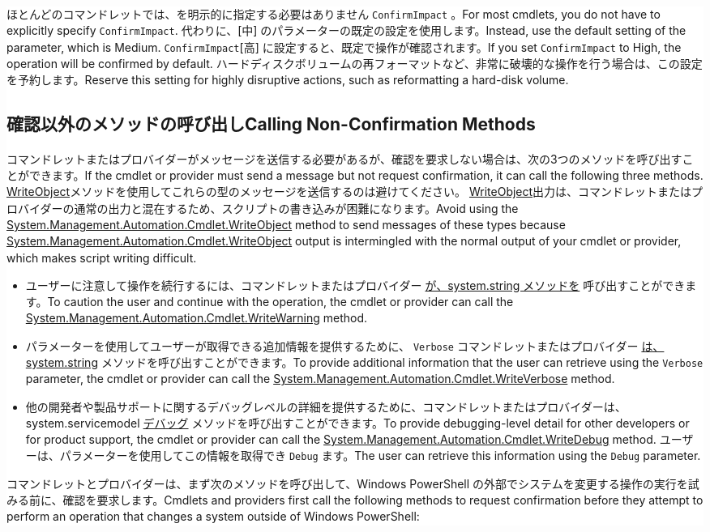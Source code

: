 <span data-ttu-id="34a89-135">ほとんどのコマンドレットでは、を明示的に指定する必要はありません `ConfirmImpact` 。</span><span class="sxs-lookup"><span data-stu-id="34a89-135">For most cmdlets, you do not have to explicitly specify `ConfirmImpact`.</span></span>  <span data-ttu-id="34a89-136">代わりに、[中] のパラメーターの既定の設定を使用します。</span><span class="sxs-lookup"><span data-stu-id="34a89-136">Instead, use the default setting of the parameter, which is Medium.</span></span> <span data-ttu-id="34a89-137">`ConfirmImpact`[高] に設定すると、既定で操作が確認されます。</span><span class="sxs-lookup"><span data-stu-id="34a89-137">If you set `ConfirmImpact` to High, the operation will be confirmed by default.</span></span> <span data-ttu-id="34a89-138">ハードディスクボリュームの再フォーマットなど、非常に破壊的な操作を行う場合は、この設定を予約します。</span><span class="sxs-lookup"><span data-stu-id="34a89-138">Reserve this setting for highly disruptive actions, such as reformatting a hard-disk volume.</span></span>

## <a name="calling-non-confirmation-methods"></a><span data-ttu-id="34a89-139">確認以外のメソッドの呼び出し</span><span class="sxs-lookup"><span data-stu-id="34a89-139">Calling Non-Confirmation Methods</span></span>

<span data-ttu-id="34a89-140">コマンドレットまたはプロバイダーがメッセージを送信する必要があるが、確認を要求しない場合は、次の3つのメソッドを呼び出すことができます。</span><span class="sxs-lookup"><span data-stu-id="34a89-140">If the cmdlet or provider must send a message but not request confirmation, it can call the following three methods.</span></span> <span data-ttu-id="34a89-141">[WriteObject](/dotnet/api/System.Management.Automation.Cmdlet.WriteObject)メソッドを使用してこれらの型のメッセージを送信するのは避けてください。 [WriteObject](/dotnet/api/System.Management.Automation.Cmdlet.WriteObject)出力は、コマンドレットまたはプロバイダーの通常の出力と混在するため、スクリプトの書き込みが困難になります。</span><span class="sxs-lookup"><span data-stu-id="34a89-141">Avoid using the [System.Management.Automation.Cmdlet.WriteObject](/dotnet/api/System.Management.Automation.Cmdlet.WriteObject) method to send messages of these types because [System.Management.Automation.Cmdlet.WriteObject](/dotnet/api/System.Management.Automation.Cmdlet.WriteObject) output is intermingled with the normal output of your cmdlet or provider, which makes script writing difficult.</span></span>

- <span data-ttu-id="34a89-142">ユーザーに注意して操作を続行するには、コマンドレットまたはプロバイダー [が、system.string メソッドを](/dotnet/api/System.Management.Automation.Cmdlet.WriteWarning) 呼び出すことができます。</span><span class="sxs-lookup"><span data-stu-id="34a89-142">To caution the user and continue with the operation, the cmdlet or provider can call the [System.Management.Automation.Cmdlet.WriteWarning](/dotnet/api/System.Management.Automation.Cmdlet.WriteWarning) method.</span></span>

- <span data-ttu-id="34a89-143">パラメーターを使用してユーザーが取得できる追加情報を提供するために、 `Verbose` コマンドレットまたはプロバイダー [は、system.string](/dotnet/api/System.Management.Automation.Cmdlet.WriteVerbose) メソッドを呼び出すことができます。</span><span class="sxs-lookup"><span data-stu-id="34a89-143">To provide additional information that the user can retrieve using the `Verbose` parameter, the cmdlet or provider can call the [System.Management.Automation.Cmdlet.WriteVerbose](/dotnet/api/System.Management.Automation.Cmdlet.WriteVerbose) method.</span></span>

- <span data-ttu-id="34a89-144">他の開発者や製品サポートに関するデバッグレベルの詳細を提供するために、コマンドレットまたはプロバイダーは、system.servicemodel [デバッグ](/dotnet/api/System.Management.Automation.Cmdlet.WriteDebug) メソッドを呼び出すことができます。</span><span class="sxs-lookup"><span data-stu-id="34a89-144">To provide debugging-level detail for other developers or for product support, the cmdlet or provider can call the [System.Management.Automation.Cmdlet.WriteDebug](/dotnet/api/System.Management.Automation.Cmdlet.WriteDebug) method.</span></span> <span data-ttu-id="34a89-145">ユーザーは、パラメーターを使用してこの情報を取得でき `Debug` ます。</span><span class="sxs-lookup"><span data-stu-id="34a89-145">The user can retrieve this information using the `Debug` parameter.</span></span>

<span data-ttu-id="34a89-146">コマンドレットとプロバイダーは、まず次のメソッドを呼び出して、Windows PowerShell の外部でシステムを変更する操作の実行を試みる前に、確認を要求します。</span><span class="sxs-lookup"><span data-stu-id="34a89-146">Cmdlets and providers first call the following methods to request confirmation before they attempt to perform an operation that changes a system outside of Windows PowerShell:</span></span>
